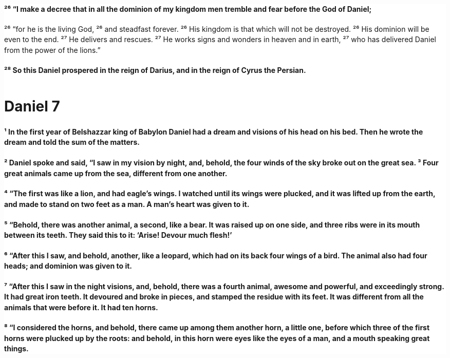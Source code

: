 #### ²⁶ “I make a decree that in all the dominion of my kingdom men tremble and fear before the God of Daniel; 

²⁶ “for he is the living God, ²⁶ and steadfast forever. ²⁶ His kingdom is that which will not be destroyed. ²⁶ His dominion will be even to the end. ²⁷ He delivers and rescues. ²⁷ He works signs and wonders in heaven and in earth, ²⁷ who has delivered Daniel from the power of the lions.” 
#### ²⁸ So this Daniel prospered in the reign of Darius, and in the reign of Cyrus the Persian. 

# Daniel 7

#### ¹ In the first year of Belshazzar king of Babylon Daniel had a dream and visions of his head on his bed. Then he wrote the dream and told the sum of the matters. 


#### ² Daniel spoke and said, “I saw in my vision by night, and, behold, the four winds of the sky broke out on the great sea. ³ Four great animals came up from the sea, different from one another. 


#### ⁴ “The first was like a lion, and had eagle’s wings. I watched until its wings were plucked, and it was lifted up from the earth, and made to stand on two feet as a man. A man’s heart was given to it. 


#### ⁵ “Behold, there was another animal, a second, like a bear. It was raised up on one side, and three ribs were in its mouth between its teeth. They said this to it: ‘Arise! Devour much flesh!’ 


#### ⁶ “After this I saw, and behold, another, like a leopard, which had on its back four wings of a bird. The animal also had four heads; and dominion was given to it. 


#### ⁷ “After this I saw in the night visions, and, behold, there was a fourth animal, awesome and powerful, and exceedingly strong. It had great iron teeth. It devoured and broke in pieces, and stamped the residue with its feet. It was different from all the animals that were before it. It had ten horns. 


#### ⁸ “I considered the horns, and behold, there came up among them another horn, a little one, before which three of the first horns were plucked up by the roots: and behold, in this horn were eyes like the eyes of a man, and a mouth speaking great things. 
